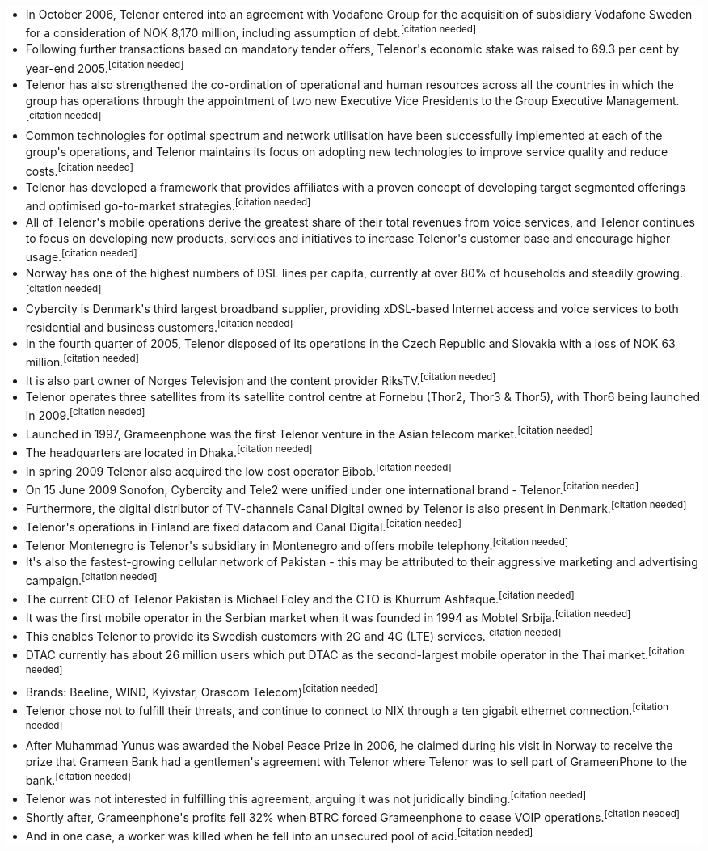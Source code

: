 - In October 2006, Telenor entered into an agreement with Vodafone Group for the acquisition of subsidiary Vodafone Sweden for a consideration of NOK 8,170 million, including assumption of debt.<sup>[citation needed]</sup>
- Following further transactions based on mandatory tender offers, Telenor's economic stake was raised to 69.3 per cent by year-end 2005.<sup>[citation needed]</sup>
- Telenor has also strengthened the co-ordination of operational and human resources across all the countries in which the group has operations through the appointment of two new Executive Vice Presidents to the Group Executive Management.<sup>[citation needed]</sup>
- Common technologies for optimal spectrum and network utilisation have been successfully implemented at each of the group's operations, and Telenor maintains its focus on adopting new technologies to improve service quality and reduce costs.<sup>[citation needed]</sup>
- Telenor has developed a framework that provides affiliates with a proven concept of developing target segmented offerings and optimised go-to-market strategies.<sup>[citation needed]</sup>
- All of Telenor's mobile operations derive the greatest share of their total revenues from voice services, and Telenor continues to focus on developing new products, services and initiatives to increase Telenor's customer base and encourage higher usage.<sup>[citation needed]</sup>
- Norway has one of the highest numbers of DSL lines per capita, currently at over 80% of households and steadily growing.<sup>[citation needed]</sup>
- Cybercity is Denmark's third largest broadband supplier, providing xDSL-based Internet access and voice services to both residential and business customers.<sup>[citation needed]</sup>
- In the fourth quarter of 2005, Telenor disposed of its operations in the Czech Republic and Slovakia with a loss of NOK 63 million.<sup>[citation needed]</sup>
- It is also part owner of Norges Televisjon and the content provider RiksTV.<sup>[citation needed]</sup>
- Telenor operates three satellites from its satellite control centre at Fornebu (Thor2, Thor3 &amp; Thor5), with Thor6 being launched in 2009.<sup>[citation needed]</sup>
- Launched in 1997, Grameenphone was the first Telenor venture in the Asian telecom market.<sup>[citation needed]</sup>
- The headquarters are located in Dhaka.<sup>[citation needed]</sup>
- In spring 2009 Telenor also acquired the low cost operator Bibob.<sup>[citation needed]</sup>
- On 15 June 2009 Sonofon, Cybercity and Tele2 were unified under one international brand - Telenor.<sup>[citation needed]</sup>
- Furthermore, the digital distributor of TV-channels Canal Digital owned by Telenor is also present in Denmark.<sup>[citation needed]</sup>
- Telenor's operations in Finland are fixed datacom and Canal Digital.<sup>[citation needed]</sup>
- Telenor Montenegro is Telenor's subsidiary in Montenegro and offers mobile telephony.<sup>[citation needed]</sup>
- It's also the fastest-growing cellular network of Pakistan - this may be attributed to their aggressive marketing and advertising campaign.<sup>[citation needed]</sup>
- The current CEO of Telenor Pakistan is Michael Foley and the CTO is Khurrum Ashfaque.<sup>[citation needed]</sup>
- It was the first mobile operator in the Serbian market when it was founded in 1994 as Mobtel Srbija.<sup>[citation needed]</sup>
- This enables Telenor to provide its Swedish customers with 2G and 4G (LTE) services.<sup>[citation needed]</sup>
- DTAC currently has about 26 million users which put DTAC as the second-largest mobile operator in the Thai market.<sup>[citation needed]</sup>
- Brands: Beeline, WIND, Kyivstar, Orascom Telecom)<sup>[citation needed]</sup>
- Telenor chose not to fulfill their threats, and continue to connect to NIX through a ten gigabit ethernet connection.<sup>[citation needed]</sup>
- After Muhammad Yunus was awarded the Nobel Peace Prize in 2006, he claimed during his visit in Norway to receive the prize that Grameen Bank had a gentlemen's agreement with Telenor where Telenor was to sell part of GrameenPhone to the bank.<sup>[citation needed]</sup>
- Telenor was not interested in fulfilling this agreement, arguing it was not juridically binding.<sup>[citation needed]</sup>
- Shortly after, Grameenphone's profits fell 32% when BTRC forced Grameenphone to cease VOIP operations.<sup>[citation needed]</sup>
- And in one case, a worker was killed when he fell into an unsecured pool of acid.<sup>[citation needed]</sup>
